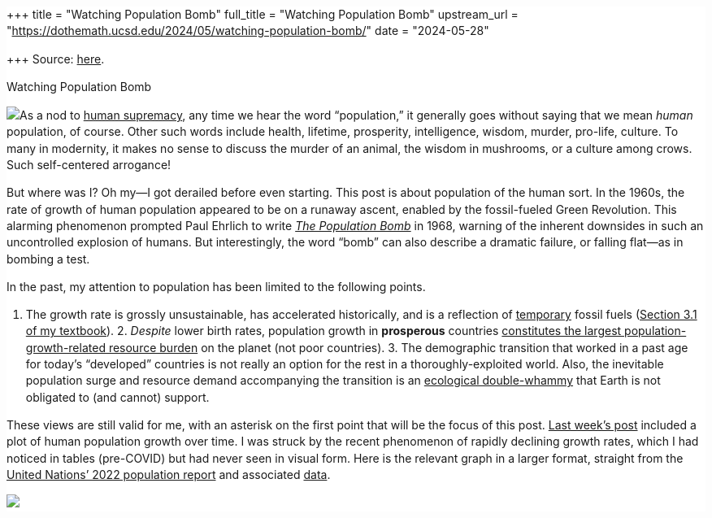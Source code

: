 +++
title = "Watching Population Bomb"
full_title = "Watching Population Bomb"
upstream_url = "https://dothemath.ucsd.edu/2024/05/watching-population-bomb/"
date = "2024-05-28"

+++
Source: [here](https://dothemath.ucsd.edu/2024/05/watching-population-bomb/).

Watching Population Bomb

[![](https://dothemath.ucsd.edu/wp-content/uploads/2024/05/Population_pyramid_of_the_world_2023.svg_-300x237.png)](https://dothemath.ucsd.edu/wp-content/uploads/2024/05/Population_pyramid_of_the_world_2023.svg_.png)As a nod to [human supremacy](https://dothemath.ucsd.edu/2022/02/human-exceptionalism/), any time we hear the word “population,” it generally goes without saying that we mean *human* population, of course. Other such words include health, lifetime, prosperity, intelligence, wisdom, murder, pro-life, culture. To many in modernity, it makes no sense to discuss the murder of an animal, the wisdom in mushrooms, or a culture among crows. Such self-centered arrogance!

But where was I? Oh my—I got derailed before even starting. This post is about population of the human sort. In the 1960s, the rate of growth of human population appeared to be on a runaway ascent, enabled by the fossil-fueled Green Revolution. This alarming phenomenon prompted Paul Ehrlich to write [*The Population Bomb*](https://en.wikipedia.org/wiki/The_Population_Bomb) in 1968, warning of the inherent downsides in such an uncontrolled explosion of humans. But interestingly, the word “bomb” can also describe a dramatic failure, or falling flat—as in bombing a test.

In the past, my attention to population has been limited to the following points.

1.  The growth rate is grossly unsustainable, has accelerated
    historically, and is a reflection of
    [temporary](https://dothemath.ucsd.edu/2022/12/finite-feeding-frenzy/)
    fossil fuels ([Section 3.1 of my
    textbook](https://escholarship.org/uc/item/9js5291m#section.3.1)). 2.  *Despite* lower birth rates, population growth in **prosperous**
    countries [constitutes the largest population-growth-related
    resource
    burden](https://escholarship.org/uc/item/9js5291m#subsection.3.3.2)
    on the planet (not poor countries). 3.  The demographic transition that worked in a past age for today’s
    “developed” countries is not really an option for the rest in a
    thoroughly-exploited world. Also, the inevitable population surge
    and resource demand accompanying the transition is an [ecological
    double-whammy](https://escholarship.org/uc/item/9js5291m#subsection.3.3.2)
    that Earth is not obligated to (and cannot) support.

These views are still valid for me, with an asterisk on the first point that will be the focus of this post. [Last week’s post](https://dothemath.ucsd.edu/2024/05/growth-or-scale/) included a plot of human population growth over time. I was struck by the recent phenomenon of rapidly declining growth rates, which I had noticed in tables (pre-COVID) but had never seen in visual form. Here is the relevant graph in a larger format, straight from the [United Nations’ 2022 population report](https://population.un.org/wpp/) and associated [data](https://population.un.org/dataportal/).

<div id="attachment_6377" class="wp-caption alignnone" style="width: 810px">

[![](https://dothemath.ucsd.edu/wp-content/uploads/2024/05/UN-rate.png)](https://dothemath.ucsd.edu/wp-content/uploads/2024/05/UN-rate.png)
